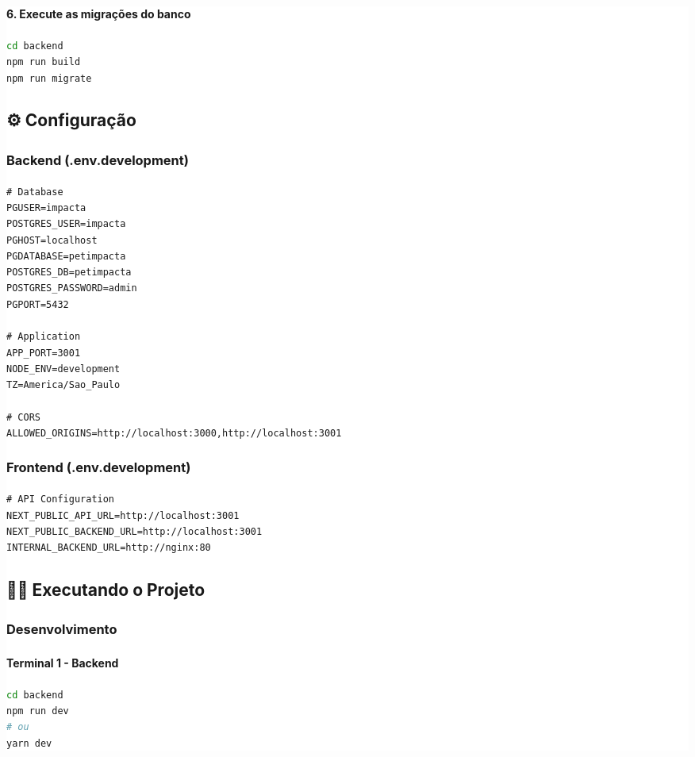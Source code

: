 #### 6. Execute as migrações do banco

```cmd
cd backend
npm run build
npm run migrate
```

## ⚙️ Configuração

### Backend (.env.development)

```env
# Database
PGUSER=impacta
POSTGRES_USER=impacta
PGHOST=localhost
PGDATABASE=petimpacta
POSTGRES_DB=petimpacta
POSTGRES_PASSWORD=admin
PGPORT=5432

# Application
APP_PORT=3001
NODE_ENV=development
TZ=America/Sao_Paulo

# CORS
ALLOWED_ORIGINS=http://localhost:3000,http://localhost:3001
```

### Frontend (.env.development)

```env
# API Configuration
NEXT_PUBLIC_API_URL=http://localhost:3001
NEXT_PUBLIC_BACKEND_URL=http://localhost:3001
INTERNAL_BACKEND_URL=http://nginx:80
```

## 🏃‍♂️ Executando o Projeto

### Desenvolvimento

#### Terminal 1 - Backend

```bash
cd backend
npm run dev
# ou
yarn dev
```
